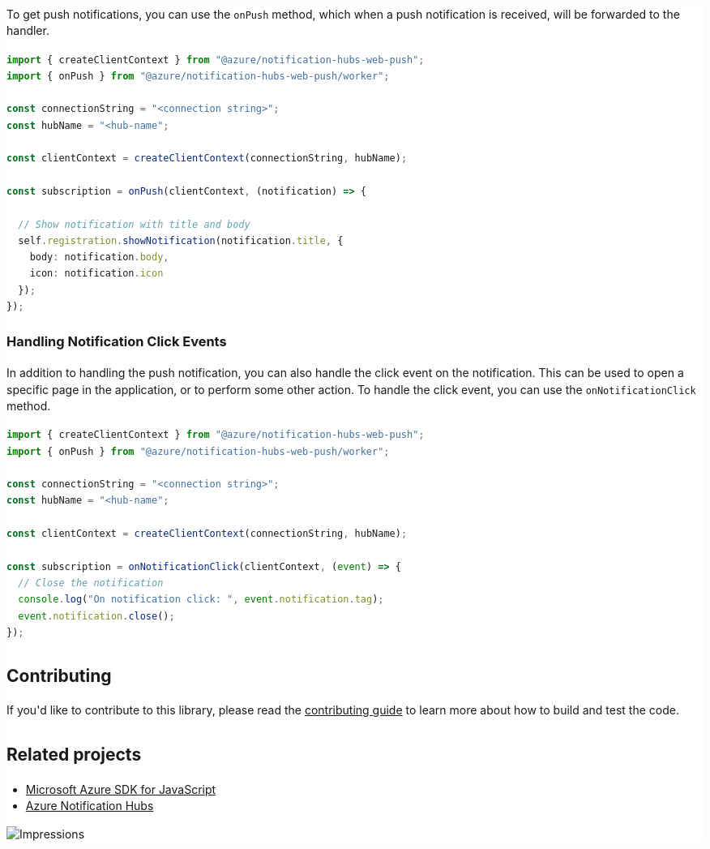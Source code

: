 To get push notifications, you can use the `onPush` method, which when a push notification is received, will be forwarded to the handler.

```typescript
import { createClientContext } from "@azure/notification-hubs-web-push";
import { onPush } from "@azure/notification-hubs-web-push/worker";

const connectionString = "<connection string>";
const hubName = "<hub-name";

const clientContext = createClientContext(connectionString, hubName);

const subscription = onPush(clientContext, (notification) => {

  // Show notification with title and body
  self.registration.showNotification(notification.title, {
    body: notification.body,
    icon: notification.icon
  });
});
```

### Handling Notification Click Events

In addition to handling the push notification, you can also handle the click event on the notification.  This can be used to open a specific page in the application, or to perform some other action.  To handle the click event, you can use the `onNotificationClick` method.

```typescript
import { createClientContext } from "@azure/notification-hubs-web-push";
import { onPush } from "@azure/notification-hubs-web-push/worker";

const connectionString = "<connection string>";
const hubName = "<hub-name";

const clientContext = createClientContext(connectionString, hubName);

const subscription = onNotificationClick(clientContext, (event) => {
  // Close the notification
  console.log("On notification click: ", event.notification.tag);
  event.notification.close();
});
```

## Contributing

If you'd like to contribute to this library, please read the [contributing guide](https://github.com/Azure/azure-sdk-for-js/blob/main/CONTRIBUTING.md) to learn more about how to build and test the code.

## Related projects

- [Microsoft Azure SDK for JavaScript](https://github.com/Azure/azure-sdk-for-js)
- [Azure Notification Hubs](https://docs.microsoft.com/azure/notification-hubs/notification-hubs-push-notification-overview)

![Impressions](https://azure-sdk-impressions.azurewebsites.net/api/impressions/azure-sdk-for-js%2Fsdk%notificationhubs%2Fnotification-hubs-web-push%2FREADME.png)
